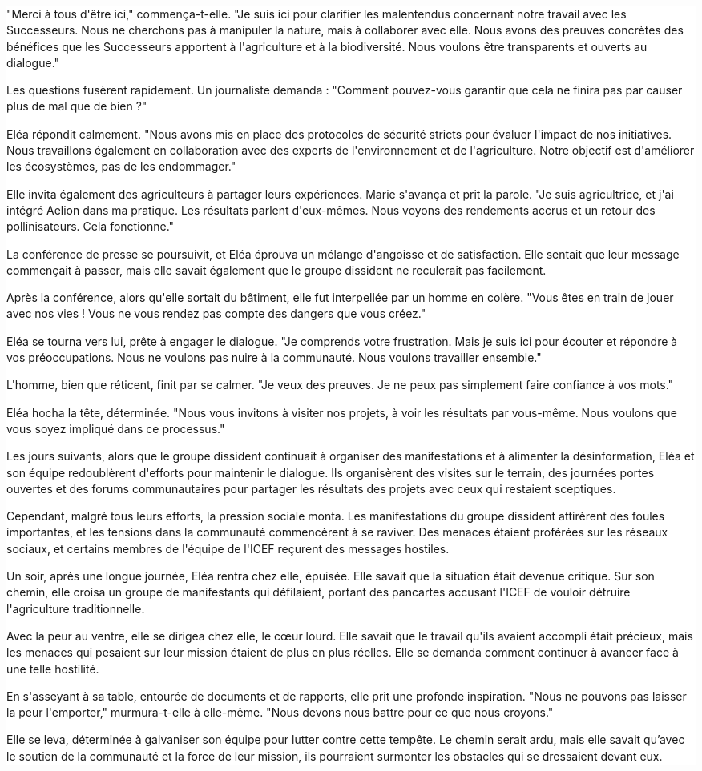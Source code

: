"Merci à tous d'être ici," commença-t-elle. "Je suis ici pour clarifier les malentendus concernant notre travail avec les Successeurs. Nous ne cherchons pas à manipuler la nature, mais à collaborer avec elle. Nous avons des preuves concrètes des bénéfices que les Successeurs apportent à l'agriculture et à la biodiversité. Nous voulons être transparents et ouverts au dialogue."

Les questions fusèrent rapidement. Un journaliste demanda : "Comment pouvez-vous garantir que cela ne finira pas par causer plus de mal que de bien ?"

Eléa répondit calmement. "Nous avons mis en place des protocoles de sécurité stricts pour évaluer l'impact de nos initiatives. Nous travaillons également en collaboration avec des experts de l'environnement et de l'agriculture. Notre objectif est d'améliorer les écosystèmes, pas de les endommager."

Elle invita également des agriculteurs à partager leurs expériences. Marie s'avança et prit la parole. "Je suis agricultrice, et j'ai intégré Aelion dans ma pratique. Les résultats parlent d'eux-mêmes. Nous voyons des rendements accrus et un retour des pollinisateurs. Cela fonctionne."

La conférence de presse se poursuivit, et Eléa éprouva un mélange d'angoisse et de satisfaction. Elle sentait que leur message commençait à passer, mais elle savait également que le groupe dissident ne reculerait pas facilement.

Après la conférence, alors qu'elle sortait du bâtiment, elle fut interpellée par un homme en colère. "Vous êtes en train de jouer avec nos vies ! Vous ne vous rendez pas compte des dangers que vous créez."

Eléa se tourna vers lui, prête à engager le dialogue. "Je comprends votre frustration. Mais je suis ici pour écouter et répondre à vos préoccupations. Nous ne voulons pas nuire à la communauté. Nous voulons travailler ensemble."

L'homme, bien que réticent, finit par se calmer. "Je veux des preuves. Je ne peux pas simplement faire confiance à vos mots."

Eléa hocha la tête, déterminée. "Nous vous invitons à visiter nos projets, à voir les résultats par vous-même. Nous voulons que vous soyez impliqué dans ce processus."

Les jours suivants, alors que le groupe dissident continuait à organiser des manifestations et à alimenter la désinformation, Eléa et son équipe redoublèrent d'efforts pour maintenir le dialogue. Ils organisèrent des visites sur le terrain, des journées portes ouvertes et des forums communautaires pour partager les résultats des projets avec ceux qui restaient sceptiques.

Cependant, malgré tous leurs efforts, la pression sociale monta. Les manifestations du groupe dissident attirèrent des foules importantes, et les tensions dans la communauté commencèrent à se raviver. Des menaces étaient proférées sur les réseaux sociaux, et certains membres de l'équipe de l'ICEF reçurent des messages hostiles.

Un soir, après une longue journée, Eléa rentra chez elle, épuisée. Elle savait que la situation était devenue critique. Sur son chemin, elle croisa un groupe de manifestants qui défilaient, portant des pancartes accusant l'ICEF de vouloir détruire l'agriculture traditionnelle.

Avec la peur au ventre, elle se dirigea chez elle, le cœur lourd. Elle savait que le travail qu'ils avaient accompli était précieux, mais les menaces qui pesaient sur leur mission étaient de plus en plus réelles. Elle se demanda comment continuer à avancer face à une telle hostilité.

En s'asseyant à sa table, entourée de documents et de rapports, elle prit une profonde inspiration. "Nous ne pouvons pas laisser la peur l'emporter," murmura-t-elle à elle-même. "Nous devons nous battre pour ce que nous croyons."

Elle se leva, déterminée à galvaniser son équipe pour lutter contre cette tempête. Le chemin serait ardu, mais elle savait qu’avec le soutien de la communauté et la force de leur mission, ils pourraient surmonter les obstacles qui se dressaient devant eux.
